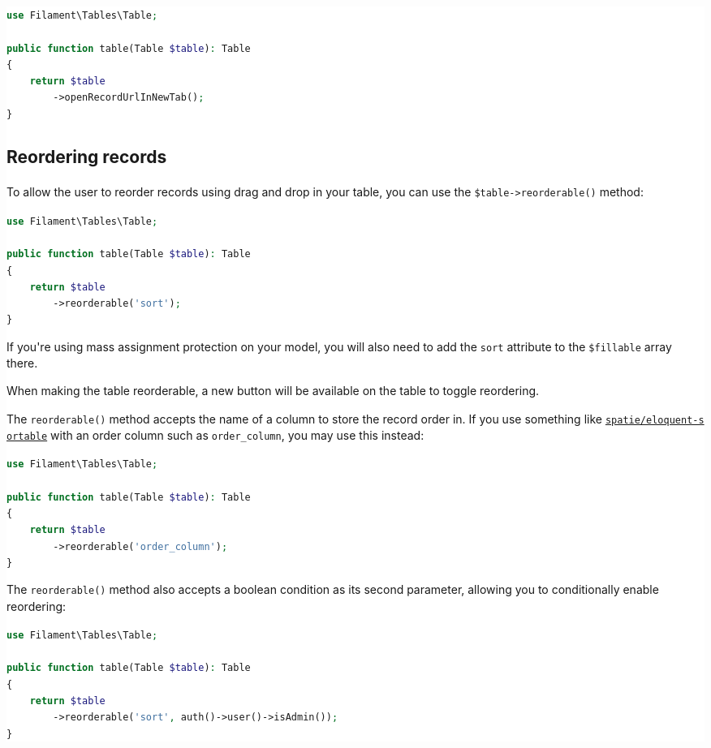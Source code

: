 ```php
use Filament\Tables\Table;

public function table(Table $table): Table
{
    return $table
        ->openRecordUrlInNewTab();
}
```

## Reordering records

To allow the user to reorder records using drag and drop in your table, you can use the `$table->reorderable()` method:

```php
use Filament\Tables\Table;

public function table(Table $table): Table
{
    return $table
        ->reorderable('sort');
}
```

If you're using mass assignment protection on your model, you will also need to add the `sort` attribute to the `$fillable` array there.

When making the table reorderable, a new button will be available on the table to toggle reordering.

<AutoScreenshot name="tables/reordering" alt="Table with reorderable rows" version="4.x" />

The `reorderable()` method accepts the name of a column to store the record order in. If you use something like [`spatie/eloquent-sortable`](https://github.com/spatie/eloquent-sortable) with an order column such as `order_column`, you may use this instead:

```php
use Filament\Tables\Table;

public function table(Table $table): Table
{
    return $table
        ->reorderable('order_column');
}
```

The `reorderable()` method also accepts a boolean condition as its second parameter, allowing you to conditionally enable reordering:

```php
use Filament\Tables\Table;

public function table(Table $table): Table
{
    return $table
        ->reorderable('sort', auth()->user()->isAdmin());
}
```
